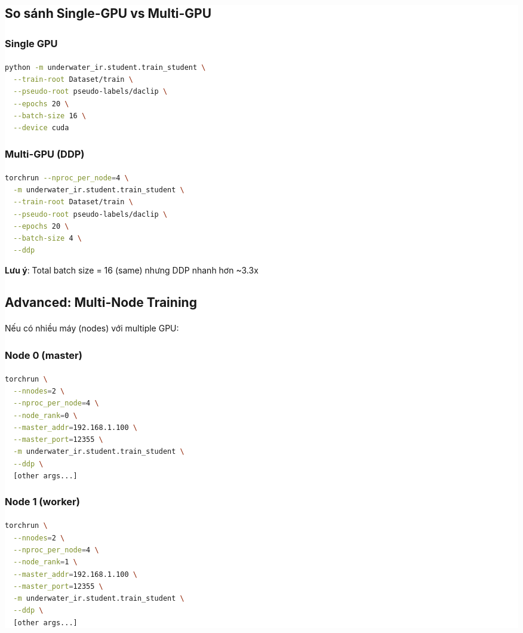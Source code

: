 ## So sánh Single-GPU vs Multi-GPU

### Single GPU
```bash
python -m underwater_ir.student.train_student \
  --train-root Dataset/train \
  --pseudo-root pseudo-labels/daclip \
  --epochs 20 \
  --batch-size 16 \
  --device cuda
```

### Multi-GPU (DDP)
```bash
torchrun --nproc_per_node=4 \
  -m underwater_ir.student.train_student \
  --train-root Dataset/train \
  --pseudo-root pseudo-labels/daclip \
  --epochs 20 \
  --batch-size 4 \
  --ddp
```

**Lưu ý**: Total batch size = 16 (same) nhưng DDP nhanh hơn ~3.3x

## Advanced: Multi-Node Training

Nếu có nhiều máy (nodes) với multiple GPU:

### Node 0 (master)
```bash
torchrun \
  --nnodes=2 \
  --nproc_per_node=4 \
  --node_rank=0 \
  --master_addr=192.168.1.100 \
  --master_port=12355 \
  -m underwater_ir.student.train_student \
  --ddp \
  [other args...]
```

### Node 1 (worker)
```bash
torchrun \
  --nnodes=2 \
  --nproc_per_node=4 \
  --node_rank=1 \
  --master_addr=192.168.1.100 \
  --master_port=12355 \
  -m underwater_ir.student.train_student \
  --ddp \
  [other args...]
```
